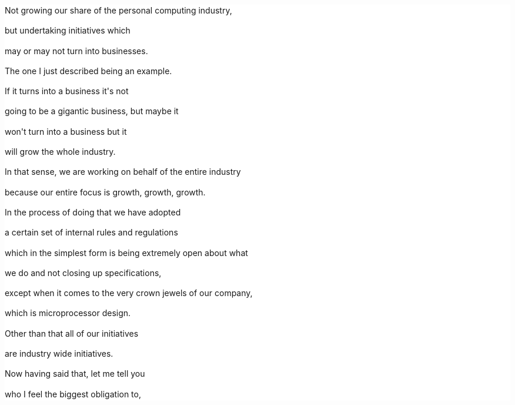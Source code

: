 

Not growing our share of the
personal computing industry,

but undertaking
initiatives which

may or may not turn
into businesses.

The one I just described
being an example.

If it turns into a
business it's not

going to be a gigantic
business, but maybe it

won't turn into
a business but it

will grow the whole industry.



In that sense, we are working
on behalf of the entire industry

because our entire focus
is growth, growth, growth.



In the process of doing
that we have adopted

a certain set of internal
rules and regulations

which in the simplest form is
being extremely open about what

we do and not closing
up specifications,

except when it comes to the very
crown jewels of our company,

which is microprocessor design.

Other than that all
of our initiatives

are industry wide initiatives.

Now having said
that, let me tell you

who I feel the
biggest obligation to,
